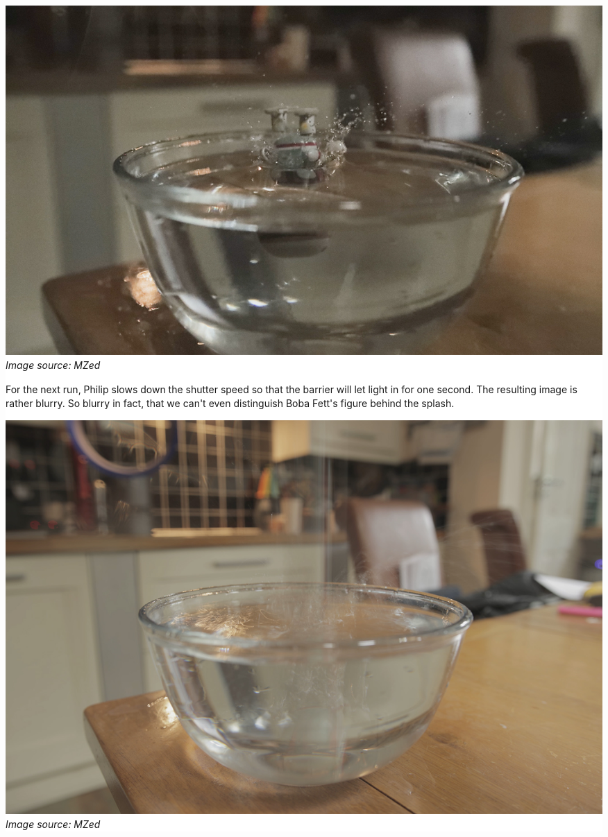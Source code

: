 ![High or fast shutter example](/assets/images/posts/shutter-speed-high-shutter-example.jpg)
*Image source: MZed*

For the next run, Philip slows down the shutter speed so that the barrier will let light in for one second. The resulting image is rather blurry. So blurry in fact, that we can't even distinguish Boba Fett's figure behind the splash.

![Low or slow shutter example](/assets/images/posts/shutter-speed-slow-shutter-example.jpg)
*Image source: MZed*
